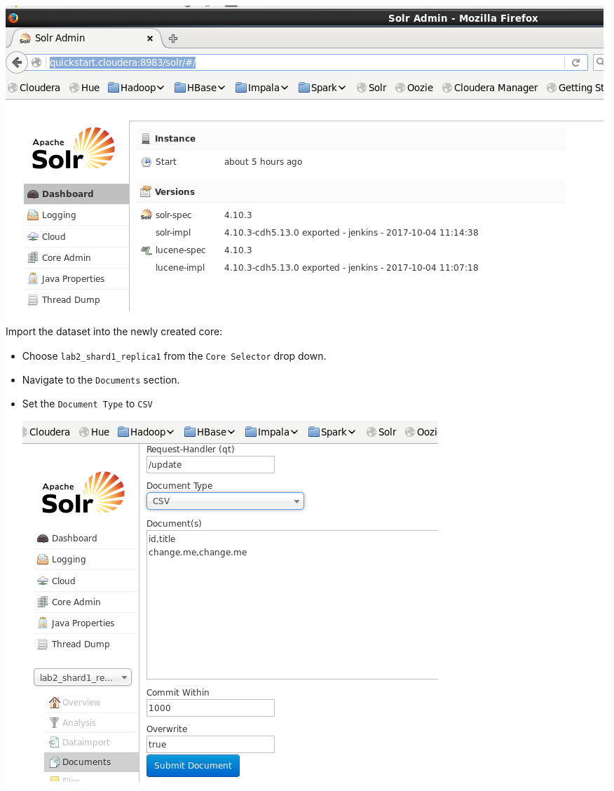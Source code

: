 ![](Screenshots/image039.png)

Import the dataset into the newly created core:

- Choose `lab2_shard1_replica1` from the `Core Selector` drop down.
- Navigate to the `Documents` section.
- Set the `Document Type` to `CSV`

	![](Screenshots/image040.png)
